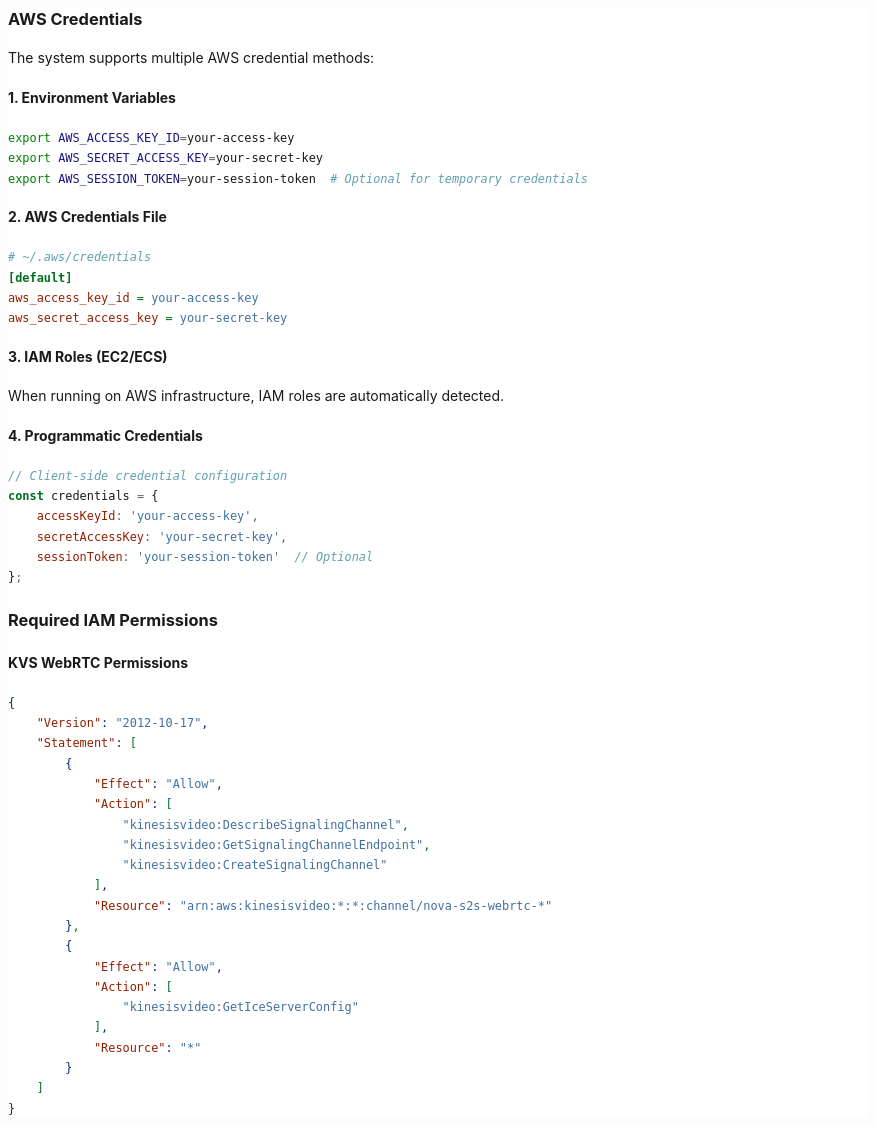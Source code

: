 ### AWS Credentials

The system supports multiple AWS credential methods:

#### 1. Environment Variables
```bash
export AWS_ACCESS_KEY_ID=your-access-key
export AWS_SECRET_ACCESS_KEY=your-secret-key
export AWS_SESSION_TOKEN=your-session-token  # Optional for temporary credentials
```

#### 2. AWS Credentials File
```ini
# ~/.aws/credentials
[default]
aws_access_key_id = your-access-key
aws_secret_access_key = your-secret-key
```

#### 3. IAM Roles (EC2/ECS)
When running on AWS infrastructure, IAM roles are automatically detected.

#### 4. Programmatic Credentials
```javascript
// Client-side credential configuration
const credentials = {
    accessKeyId: 'your-access-key',
    secretAccessKey: 'your-secret-key',
    sessionToken: 'your-session-token'  // Optional
};
```

### Required IAM Permissions

#### KVS WebRTC Permissions
```json
{
    "Version": "2012-10-17",
    "Statement": [
        {
            "Effect": "Allow",
            "Action": [
                "kinesisvideo:DescribeSignalingChannel",
                "kinesisvideo:GetSignalingChannelEndpoint",
                "kinesisvideo:CreateSignalingChannel"
            ],
            "Resource": "arn:aws:kinesisvideo:*:*:channel/nova-s2s-webrtc-*"
        },
        {
            "Effect": "Allow",
            "Action": [
                "kinesisvideo:GetIceServerConfig"
            ],
            "Resource": "*"
        }
    ]
}
```
